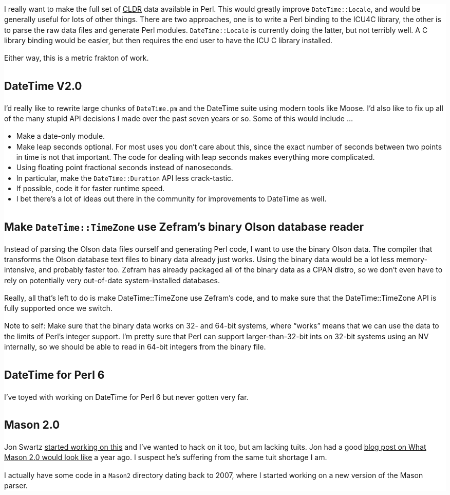 I really want to make the full set of [CLDR][2] data available in Perl. This would greatly improve `DateTime::Locale`, and would be generally useful for lots of other things. There are two approaches, one is to write a Perl binding to the ICU4C library, the other is to parse the raw data files and generate Perl modules. `DateTime::Locale` is currently doing the latter, but not terribly well. A C library binding would be easier, but then requires the end user to have the ICU C library installed.

Either way, this is a metric frakton of work.

## DateTime V2.0

I&#8217;d really like to rewrite large chunks of `DateTime.pm` and the DateTime suite using modern tools like Moose. I&#8217;d also like to fix up all of the many stupid API decisions I made over the past seven years or so. Some of this would include &#8230;

  * Make a date-only module.
  * Make leap seconds optional. For most uses you don&#8217;t care about this, since the exact number of seconds between two points in time is not that important. The code for dealing with leap seconds makes everything more complicated.
  * Using floating point fractional seconds instead of nanoseconds.
  * In particular, make the `DateTime::Duration` API less crack-tastic.
  * If possible, code it for faster runtime speed.
  * I bet there&#8217;s a lot of ideas out there in the community for improvements to DateTime as well.

## Make `DateTime::TimeZone` use Zefram&#8217;s binary Olson database reader

Instead of parsing the Olson data files ourself and generating Perl code, I want to use the binary Olson data. The compiler that transforms the Olson database text files to binary data already just works. Using the binary data would be a lot less memory-intensive, and probably faster too. Zefram has already packaged all of the binary data as a CPAN distro, so we don&#8217;t even have to rely on potentially very out-of-date system-installed databases.

Really, all that&#8217;s left to do is make DateTime::TimeZone use Zefram&#8217;s code, and to make sure that the DateTime::TimeZone API is fully supported once we switch.

Note to self: Make sure that the binary data works on 32- and 64-bit systems, where &#8220;works&#8221; means that we can use the data to the limits of Perl&#8217;s integer support. I&#8217;m pretty sure that Perl can support larger-than-32-bit ints on 32-bit systems using an NV internally, so we should be able to read in 64-bit integers from the binary file.

## DateTime for Perl 6

I&#8217;ve toyed with working on DateTime for Perl 6 but never gotten very far.

## Mason 2.0

Jon Swartz [started working on this][3] and I&#8217;ve wanted to hack on it too, but am lacking tuits. Jon had a good [blog post on What Mason 2.0 would look like][4] a year ago. I suspect he&#8217;s suffering from the same tuit shortage I am.

I actually have some code in a `Mason2` directory dating back to 2007, where I started working on a new version of the Mason parser.


 [1]: http://github.com/bricas/cpanhq
 [2]: http://cldr.unicode.org/
 [3]: http://github.com/jonswar/perl-mason
 [4]: http://www.openswartz.com/2009/09/01/what-mason-2-0-would-look-like/
 [5]: http://silkiwiki.org
 [6]: http://ckeditor.com
 [7]: http://search.cpan.org/dist/HTML-WikiConverter
 [8]: http://spamassassin.apache.org/
 [9]: http://exploreveg.org
 [10]: http://vegguide.org
 [11]: http://search.cpan.org/dist/Fey-ORM
 [12]: http://dzil.org
 [13]: http://search.cpan.org/dist/VCI
 [14]: http://git.shadowcat.co.uk/gitweb/gitweb.cgi?p=gitmo/MooseX-Antlers.git;a=summary